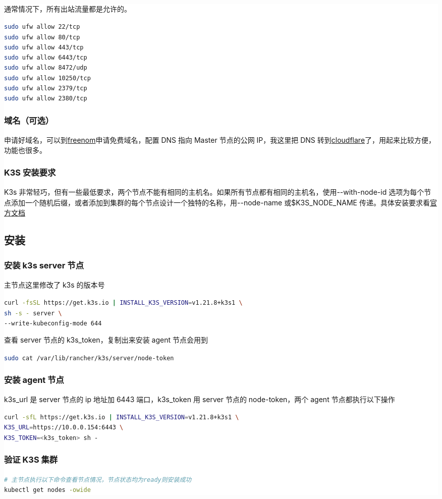 通常情况下，所有出站流量都是允许的。

```bash
sudo ufw allow 22/tcp
sudo ufw allow 80/tcp
sudo ufw allow 443/tcp
sudo ufw allow 6443/tcp
sudo ufw allow 8472/udp
sudo ufw allow 10250/tcp
sudo ufw allow 2379/tcp
sudo ufw allow 2380/tcp
```

### 域名（可选）

申请好域名，可以到[freenom](https://www.freenom.com)申请免费域名，配置 DNS 指向 Master 节点的公网 IP，我这里把 DNS 转到[cloudflare](https://www.cloudflare.com)了，用起来比较方便，功能也很多。

### K3S 安装要求

K3s 非常轻巧，但有一些最低要求，两个节点不能有相同的主机名。如果所有节点都有相同的主机名，使用--with-node-id 选项为每个节点添加一个随机后缀，或者添加到集群的每个节点设计一个独特的名称，用--node-name 或$K3S_NODE_NAME 传递。具体安装要求看[官方文档](https://docs.rancher.cn/docs/k3s/installation/installation-requirements/_index/)

## 安装

### 安装 k3s server 节点

主节点这里修改了 k3s 的版本号

```bash
curl -fsSL https://get.k3s.io | INSTALL_K3S_VERSION=v1.21.8+k3s1 \
sh -s - server \
--write-kubeconfig-mode 644
```

查看 server 节点的 k3s_token，复制出来安装 agent 节点会用到

```bash
sudo cat /var/lib/rancher/k3s/server/node-token
```

### 安装 agent 节点

k3s_url 是 server 节点的 ip 地址加 6443 端口，k3s_token 用 server 节点的 node-token，两个 agent 节点都执行以下操作

```bash
curl -sfL https://get.k3s.io | INSTALL_K3S_VERSION=v1.21.8+k3s1 \
K3S_URL=https://10.0.0.154:6443 \
K3S_TOKEN=<k3s_token> sh -
```

### 验证 K3S 集群

```bash
# 主节点执行以下命令查看节点情况，节点状态均为ready则安装成功
kubectl get nodes -owide
```
